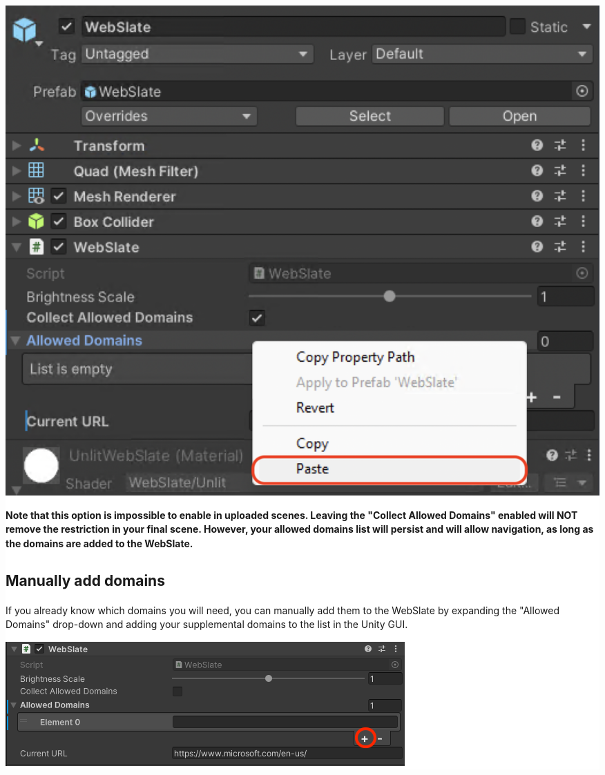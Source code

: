 ![Paste allowed domains](../../../media/webview-developer-guide/paste-allowed-domains.png)

**Note that this option is impossible to enable in uploaded scenes. Leaving the \"Collect Allowed Domains\" enabled will NOT remove the restriction in your final scene. However, your allowed domains list will persist and will allow navigation, as long as the domains are added to the WebSlate.**

## Manually add domains

If you already know which domains you will need, you can manually add them to the WebSlate by expanding the \"Allowed Domains\" drop-down and adding your supplemental domains to the list in the Unity GUI.

![Manually adding allowed domains with the plus button](../../../media/webview-developer-guide/allowed-domains-manual.png)
